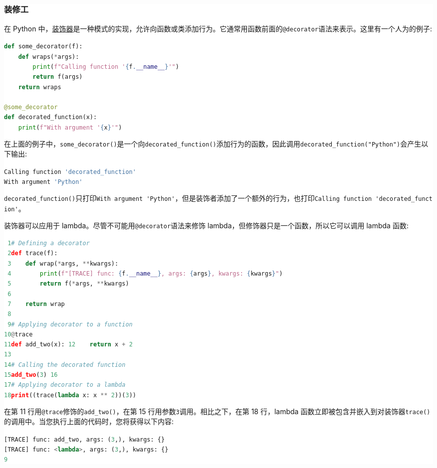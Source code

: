 ### 装修工

在 Python 中，[装饰器](https://www.python.org/dev/peps/pep-0318/)是一种模式的实现，允许向函数或类添加行为。它通常用函数前面的`@decorator`语法来表示。这里有一个人为的例子:

```py
def some_decorator(f):
    def wraps(*args):
        print(f"Calling function '{f.__name__}'")
        return f(args)
    return wraps

@some_decorator
def decorated_function(x):
    print(f"With argument '{x}'")
```

在上面的例子中，`some_decorator()`是一个向`decorated_function()`添加行为的函数，因此调用`decorated_function("Python")`会产生以下输出:

```py
Calling function 'decorated_function'
With argument 'Python'
```

`decorated_function()`只打印`With argument 'Python'`，但是装饰者添加了一个额外的行为，也打印`Calling function 'decorated_function'`。

装饰器可以应用于 lambda。尽管不可能用`@decorator`语法来修饰 lambda，但修饰器只是一个函数，所以它可以调用 lambda 函数:

```py
 1# Defining a decorator
 2def trace(f):
 3    def wrap(*args, **kwargs):
 4        print(f"[TRACE] func: {f.__name__}, args: {args}, kwargs: {kwargs}")
 5        return f(*args, **kwargs)
 6
 7    return wrap
 8
 9# Applying decorator to a function
10@trace
11def add_two(x): 12    return x + 2
13
14# Calling the decorated function
15add_two(3) 16
17# Applying decorator to a lambda
18print((trace(lambda x: x ** 2))(3))
```

在第 11 行用`@trace`修饰的`add_two()`，在第 15 行用参数`3`调用。相比之下，在第 18 行，lambda 函数立即被包含并嵌入到对装饰器`trace()`的调用中。当您执行上面的代码时，您将获得以下内容:

```py
[TRACE] func: add_two, args: (3,), kwargs: {}
[TRACE] func: <lambda>, args: (3,), kwargs: {}
9
```
